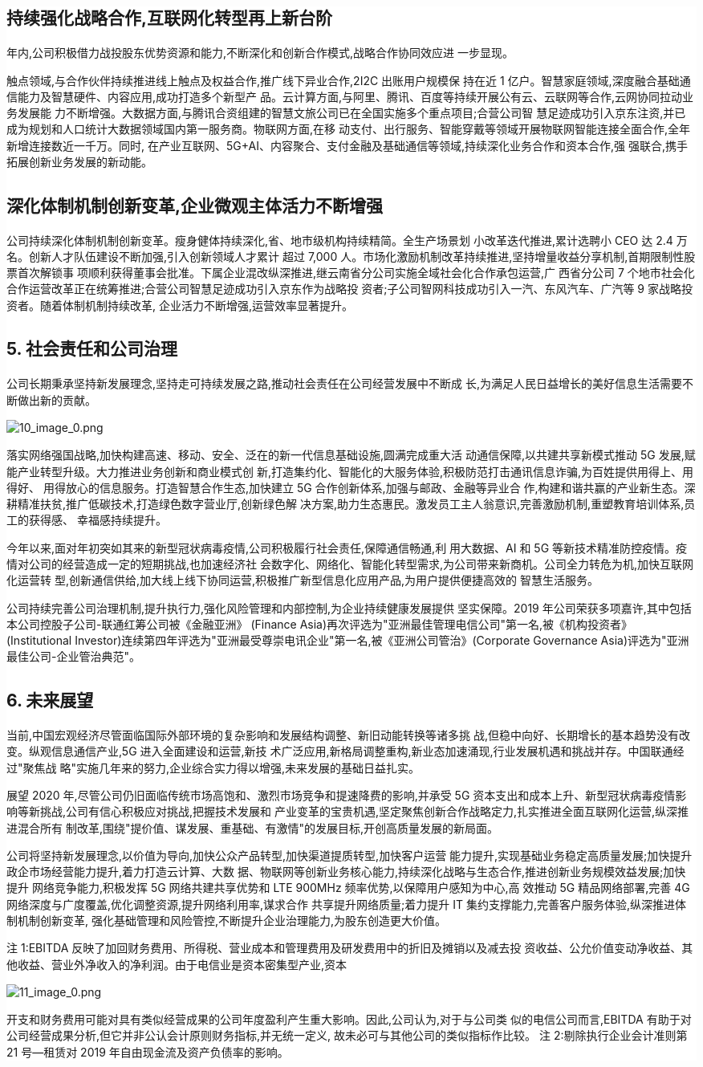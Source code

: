 ## 持续强化战略合作,互联网化转型再上新台阶

年内,公司积极借力战投股东优势资源和能力,不断深化和创新合作模式,战略合作协同效应进 一步显现。

触点领域,与合作伙伴持续推进线上触点及权益合作,推广线下异业合作,2I2C 出账用户规模保 持在近 1 亿户。智慧家庭领域,深度融合基础通信能力及智慧硬件、内容应用,成功打造多个新型产 品。云计算方面,与阿里、腾讯、百度等持续开展公有云、云联网等合作,云网协同拉动业务发展能 力不断增强。大数据方面,与腾讯合资组建的智慧文旅公司已在全国实施多个重点项目;合营公司智 慧足迹成功引入京东注资,并已成为规划和人口统计大数据领域国内第一服务商。物联网方面,在移 动支付、出行服务、智能穿戴等领域开展物联网智能连接全面合作,全年新增连接数近一千万。同时, 在产业互联网、5G+AI、内容聚合、支付金融及基础通信等领域,持续深化业务合作和资本合作,强 强联合,携手拓展创新业务发展的新动能。

## 深化体制机制创新变革,企业微观主体活力不断增强

公司持续深化体制机制创新变革。瘦身健体持续深化,省、地市级机构持续精简。全生产场景划 小改革迭代推进,累计选聘小 CEO 达 2.4 万名。创新人才队伍建设不断加强,引入创新领域人才累计 超过 7,000 人。市场化激励机制改革持续推进,坚持增量收益分享机制,首期限制性股票首次解锁事 项顺利获得董事会批准。下属企业混改纵深推进,继云南省分公司实施全域社会化合作承包运营,广 西省分公司 7 个地市社会化合作运营改革正在统筹推进;合营公司智慧足迹成功引入京东作为战略投 资者;子公司智网科技成功引入一汽、东风汽车、广汽等 9 家战略投资者。随着体制机制持续改革, 企业活力不断增强,运营效率显著提升。

## 5. 社会责任和公司治理

公司长期秉承坚持新发展理念,坚持走可持续发展之路,推动社会责任在公司经营发展中不断成 长,为满足人民日益增长的美好信息生活需要不断做出新的贡献。

![10_image_0.png](10_image_0.png)

落实网络强国战略,加快构建高速、移动、安全、泛在的新一代信息基础设施,圆满完成重大活 动通信保障,以共建共享新模式推动 5G 发展,赋能产业转型升级。大力推进业务创新和商业模式创 新,打造集约化、智能化的大服务体验,积极防范打击通讯信息诈骗,为百姓提供用得上、用得好、 用得放心的信息服务。打造智慧合作生态,加快建立 5G 合作创新体系,加强与邮政、金融等异业合 作,构建和谐共赢的产业新生态。深耕精准扶贫,推广低碳技术,打造绿色数字营业厅,创新绿色解 决方案,助力生态惠民。激发员工主人翁意识,完善激励机制,重塑教育培训体系,员工的获得感、 幸福感持续提升。

今年以来,面对年初突如其来的新型冠状病毒疫情,公司积极履行社会责任,保障通信畅通,利 用大数据、AI 和 5G 等新技术精准防控疫情。疫情对公司的经营造成一定的短期挑战,也加速经济社 会数字化、网络化、智能化转型需求,为公司带来新商机。公司全力转危为机,加快互联网化运营转 型,创新通信供给,加大线上线下协同运营,积极推广新型信息化应用产品,为用户提供便捷高效的 智慧生活服务。

公司持续完善公司治理机制,提升执行力,强化风险管理和内部控制,为企业持续健康发展提供 坚实保障。2019 年公司荣获多项嘉许,其中包括本公司控股子公司-联通红筹公司被《金融亚洲》 (Finance Asia)再次评选为"亚洲最佳管理电信公司"第一名,被《机构投资者》(Institutional Investor)连续第四年评选为"亚洲最受尊崇电讯企业"第一名,被《亚洲公司管治》(Corporate Governance Asia)评选为"亚洲最佳公司-企业管治典范"。

## 6. 未来展望

当前,中国宏观经济尽管面临国际外部环境的复杂影响和发展结构调整、新旧动能转换等诸多挑 战,但稳中向好、长期增长的基本趋势没有改变。纵观信息通信产业,5G 进入全面建设和运营,新技 术广泛应用,新格局调整重构,新业态加速涌现,行业发展机遇和挑战并存。中国联通经过"聚焦战 略"实施几年来的努力,企业综合实力得以增强,未来发展的基础日益扎实。

展望 2020 年,尽管公司仍旧面临传统市场高饱和、激烈市场竞争和提速降费的影响,并承受 5G
资本支出和成本上升、新型冠状病毒疫情影响等新挑战,公司有信心积极应对挑战,把握技术发展和 产业变革的宝贵机遇,坚定聚焦创新合作战略定力,扎实推进全面互联网化运营,纵深推进混合所有 制改革,围绕"提价值、谋发展、重基础、有激情"的发展目标,开创高质量发展的新局面。

公司将坚持新发展理念,以价值为导向,加快公众产品转型,加快渠道提质转型,加快客户运营 能力提升,实现基础业务稳定高质量发展;加快提升政企市场经营能力提升,着力打造云计算、大数 据、物联网等创新业务核心能力,持续深化战略与生态合作,推进创新业务规模效益发展;加快提升 网络竞争能力,积极发挥 5G 网络共建共享优势和 LTE 900MHz 频率优势,以保障用户感知为中心,高 效推动 5G 精品网络部署,完善 4G 网络深度与广度覆盖,优化调整资源,提升网络利用率,谋求合作 共享提升网络质量;着力提升 IT 集约支撑能力,完善客户服务体验,纵深推进体制机制创新变革, 强化基础管理和风险管控,不断提升企业治理能力,为股东创造更大价值。

注 1:EBITDA 反映了加回财务费用、所得税、营业成本和管理费用及研发费用中的折旧及摊销以及减去投 资收益、公允价值变动净收益、其他收益、营业外净收入的净利润。由于电信业是资本密集型产业,资本

![11_image_0.png](11_image_0.png)

开支和财务费用可能对具有类似经营成果的公司年度盈利产生重大影响。因此,公司认为,对于与公司类 似的电信公司而言,EBITDA 有助于对公司经营成果分析,但它并非公认会计原则财务指标,并无统一定义, 故未必可与其他公司的类似指标作比较。 注 2:剔除执行企业会计准则第 21 号—租赁对 2019 年自由现金流及资产负债率的影响。
